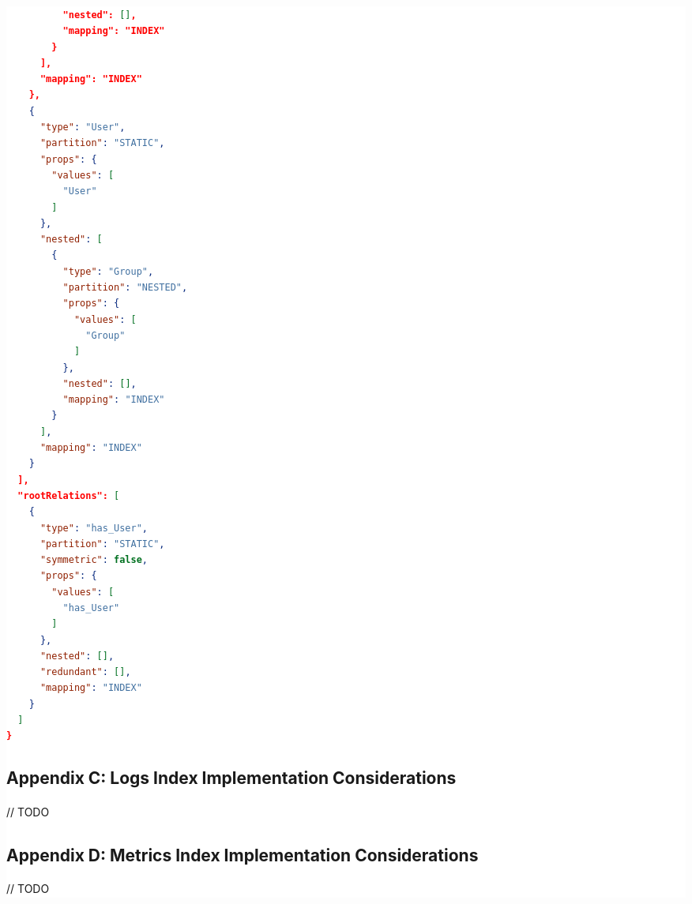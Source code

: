```json
          "nested": [],
          "mapping": "INDEX"
        }
      ],
      "mapping": "INDEX"
    },
    {
      "type": "User",
      "partition": "STATIC",
      "props": {
        "values": [
          "User"
        ]
      },
      "nested": [
        {
          "type": "Group",
          "partition": "NESTED",
          "props": {
            "values": [
              "Group"
            ]
          },
          "nested": [],
          "mapping": "INDEX"
        }
      ],
      "mapping": "INDEX"
    }
  ],
  "rootRelations": [
    {
      "type": "has_User",
      "partition": "STATIC",
      "symmetric": false,
      "props": {
        "values": [
          "has_User"
        ]
      },
      "nested": [],
      "redundant": [],
      "mapping": "INDEX"
    }
  ]
}
```

## Appendix C: Logs Index Implementation Considerations
// TODO

## Appendix D: Metrics Index Implementation Considerations 
// TODO